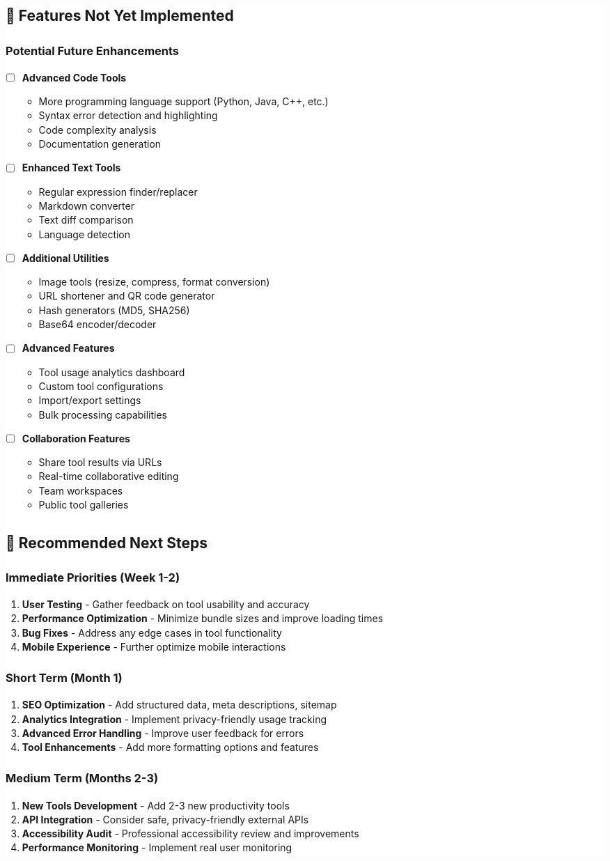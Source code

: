 ## 🚧 Features Not Yet Implemented

### **Potential Future Enhancements**
- [ ] **Advanced Code Tools**
  - More programming language support (Python, Java, C++, etc.)
  - Syntax error detection and highlighting
  - Code complexity analysis
  - Documentation generation

- [ ] **Enhanced Text Tools**
  - Regular expression finder/replacer
  - Markdown converter
  - Text diff comparison
  - Language detection

- [ ] **Additional Utilities**
  - Image tools (resize, compress, format conversion)
  - URL shortener and QR code generator
  - Hash generators (MD5, SHA256)
  - Base64 encoder/decoder

- [ ] **Advanced Features**
  - Tool usage analytics dashboard
  - Custom tool configurations
  - Import/export settings
  - Bulk processing capabilities

- [ ] **Collaboration Features**
  - Share tool results via URLs
  - Real-time collaborative editing
  - Team workspaces
  - Public tool galleries

## 🚀 Recommended Next Steps

### **Immediate Priorities (Week 1-2)**
1. **User Testing** - Gather feedback on tool usability and accuracy
2. **Performance Optimization** - Minimize bundle sizes and improve loading times
3. **Bug Fixes** - Address any edge cases in tool functionality
4. **Mobile Experience** - Further optimize mobile interactions

### **Short Term (Month 1)**
1. **SEO Optimization** - Add structured data, meta descriptions, sitemap
2. **Analytics Integration** - Implement privacy-friendly usage tracking
3. **Advanced Error Handling** - Improve user feedback for errors
4. **Tool Enhancements** - Add more formatting options and features

### **Medium Term (Months 2-3)**
1. **New Tools Development** - Add 2-3 new productivity tools
2. **API Integration** - Consider safe, privacy-friendly external APIs
3. **Accessibility Audit** - Professional accessibility review and improvements
4. **Performance Monitoring** - Implement real user monitoring
